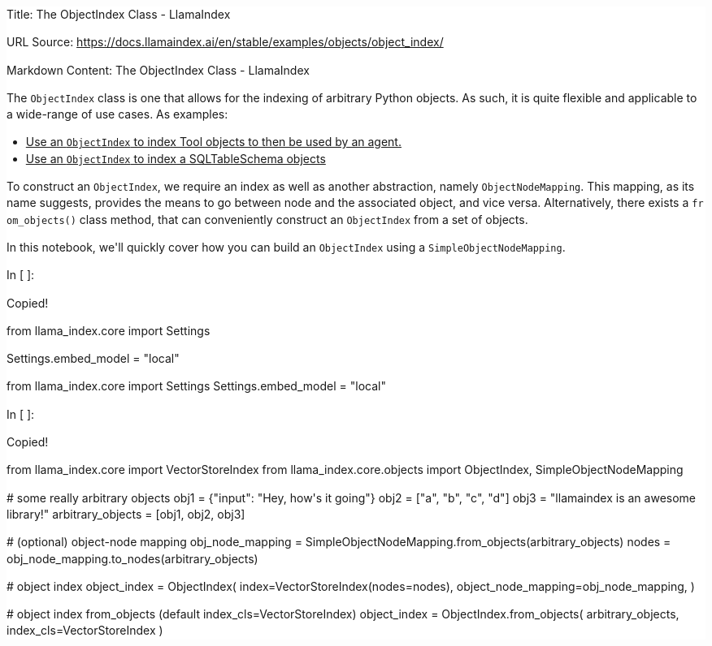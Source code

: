 Title: The ObjectIndex Class - LlamaIndex

URL Source: https://docs.llamaindex.ai/en/stable/examples/objects/object_index/

Markdown Content:
The ObjectIndex Class - LlamaIndex


The `ObjectIndex` class is one that allows for the indexing of arbitrary Python objects. As such, it is quite flexible and applicable to a wide-range of use cases. As examples:

*   [Use an `ObjectIndex` to index Tool objects to then be used by an agent.](https://docs.llamaindex.ai/en/stable/examples/agent/openai_agent_retrieval.html#building-an-object-index)
*   [Use an `ObjectIndex` to index a SQLTableSchema objects](https://docs.llamaindex.ai/en/stable/examples/index_structs/struct_indices/SQLIndexDemo.html#part-2-query-time-retrieval-of-tables-for-text-to-sql)

To construct an `ObjectIndex`, we require an index as well as another abstraction, namely `ObjectNodeMapping`. This mapping, as its name suggests, provides the means to go between node and the associated object, and vice versa. Alternatively, there exists a `from_objects()` class method, that can conveniently construct an `ObjectIndex` from a set of objects.

In this notebook, we'll quickly cover how you can build an `ObjectIndex` using a `SimpleObjectNodeMapping`.

In \[ \]:

Copied!

from llama\_index.core import Settings

Settings.embed\_model \= "local"

from llama\_index.core import Settings Settings.embed\_model = "local"

In \[ \]:

Copied!

from llama\_index.core import VectorStoreIndex
from llama\_index.core.objects import ObjectIndex, SimpleObjectNodeMapping

\# some really arbitrary objects
obj1 \= {"input": "Hey, how's it going"}
obj2 \= \["a", "b", "c", "d"\]
obj3 \= "llamaindex is an awesome library!"
arbitrary\_objects \= \[obj1, obj2, obj3\]

\# (optional) object-node mapping
obj\_node\_mapping \= SimpleObjectNodeMapping.from\_objects(arbitrary\_objects)
nodes \= obj\_node\_mapping.to\_nodes(arbitrary\_objects)

\# object index
object\_index \= ObjectIndex(
    index\=VectorStoreIndex(nodes\=nodes),
    object\_node\_mapping\=obj\_node\_mapping,
)

\# object index from\_objects (default index\_cls=VectorStoreIndex)
object\_index \= ObjectIndex.from\_objects(
    arbitrary\_objects, index\_cls\=VectorStoreIndex
)
